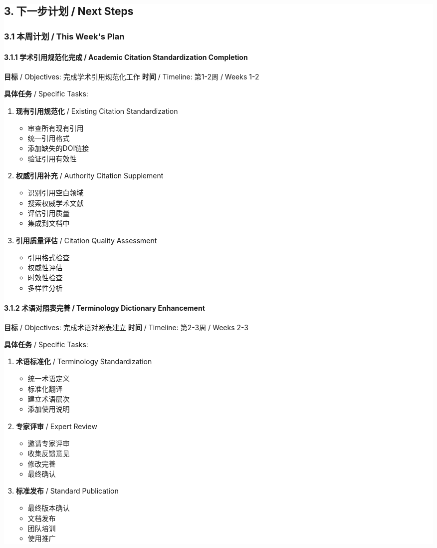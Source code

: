 ## 3. 下一步计划 / Next Steps

### 3.1 本周计划 / This Week's Plan

#### 3.1.1 学术引用规范化完成 / Academic Citation Standardization Completion

**目标** / Objectives: 完成学术引用规范化工作
**时间** / Timeline: 第1-2周 / Weeks 1-2

**具体任务** / Specific Tasks:

1. **现有引用规范化** / Existing Citation Standardization
   - 审查所有现有引用
   - 统一引用格式
   - 添加缺失的DOI链接
   - 验证引用有效性

2. **权威引用补充** / Authority Citation Supplement
   - 识别引用空白领域
   - 搜索权威学术文献
   - 评估引用质量
   - 集成到文档中

3. **引用质量评估** / Citation Quality Assessment
   - 引用格式检查
   - 权威性评估
   - 时效性检查
   - 多样性分析

#### 3.1.2 术语对照表完善 / Terminology Dictionary Enhancement

**目标** / Objectives: 完成术语对照表建立
**时间** / Timeline: 第2-3周 / Weeks 2-3

**具体任务** / Specific Tasks:

1. **术语标准化** / Terminology Standardization
   - 统一术语定义
   - 标准化翻译
   - 建立术语层次
   - 添加使用说明

2. **专家评审** / Expert Review
   - 邀请专家评审
   - 收集反馈意见
   - 修改完善
   - 最终确认

3. **标准发布** / Standard Publication
   - 最终版本确认
   - 文档发布
   - 团队培训
   - 使用推广
